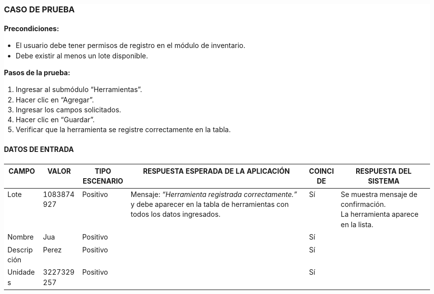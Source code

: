   <h3>CASO DE PRUEBA</h3>
  <p><strong>Precondiciones:</strong></p>
  <ul>
    <li>El usuario debe tener permisos de registro en el módulo de inventario.</li>
    <li>Debe existir al menos un lote disponible.</li>
  </ul>

  <p><strong>Pasos de la prueba:</strong></p>
  <ol>
    <li>Ingresar al submódulo “Herramientas”.</li>
    <li>Hacer clic en “Agregar”.</li>
    <li>Ingresar los campos solicitados.</li>
    <li>Hacer clic en “Guardar”.</li>
    <li>Verificar que la herramienta se registre correctamente en la tabla.</li>
  </ol>

  <h4>DATOS DE ENTRADA</h4>
  <table>
    <thead>
      <tr>
        <th>CAMPO</th>
        <th>VALOR</th>
        <th>TIPO ESCENARIO</th>
        <th>RESPUESTA ESPERADA DE LA APLICACIÓN</th>
        <th>COINCIDE</th>
        <th>RESPUESTA DEL SISTEMA</th>
      </tr>
    </thead>
    <tbody>
      <tr>
        <td>Lote</td>
        <td>1083874927</td>
        <td>Positivo</td>
        <td>
          Mensaje: <em>“Herramienta registrada correctamente.”</em><br />
          y debe aparecer en la tabla de herramientas con todos los datos ingresados.
        </td>
        <td>Sí</td>
        <td>Se muestra mensaje de confirmación.<br />La herramienta aparece en la lista.</td>
      </tr>
      <tr>
        <td>Nombre</td>
        <td>Jua</td>
        <td>Positivo</td>
        <td></td>
        <td>Sí</td>
        <td></td>
      </tr>
      <tr>
        <td>Descripción</td>
        <td>Perez</td>
        <td>Positivo</td>
        <td></td>
        <td>Sí</td>
        <td></td>
      </tr>
      <tr>
        <td>Unidades</td>
        <td>3227329257</td>
        <td>Positivo</td>
        <td></td>
        <td>Sí</td>
        <td></td>
      </tr>